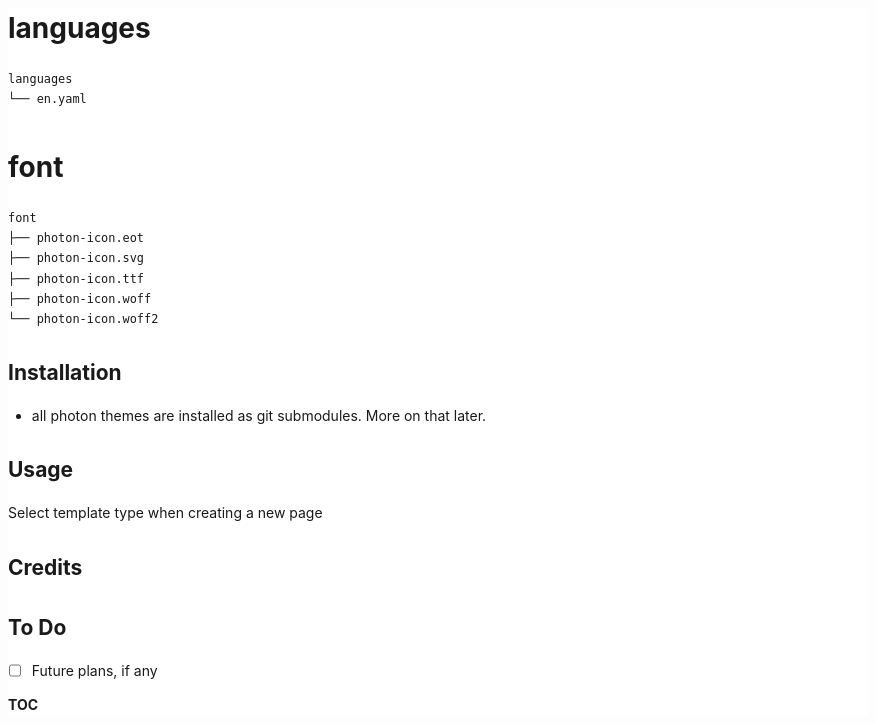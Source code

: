 # languages

```sh
languages
└── en.yaml
```

# font

```sh
font
├── photon-icon.eot
├── photon-icon.svg
├── photon-icon.ttf
├── photon-icon.woff
└── photon-icon.woff2
```

## Installation

- all photon themes are installed as git submodules. More on that later.

## Usage

Select template type when creating a new page

## Credits


## To Do

- [ ] Future plans, if any




**TOC**





